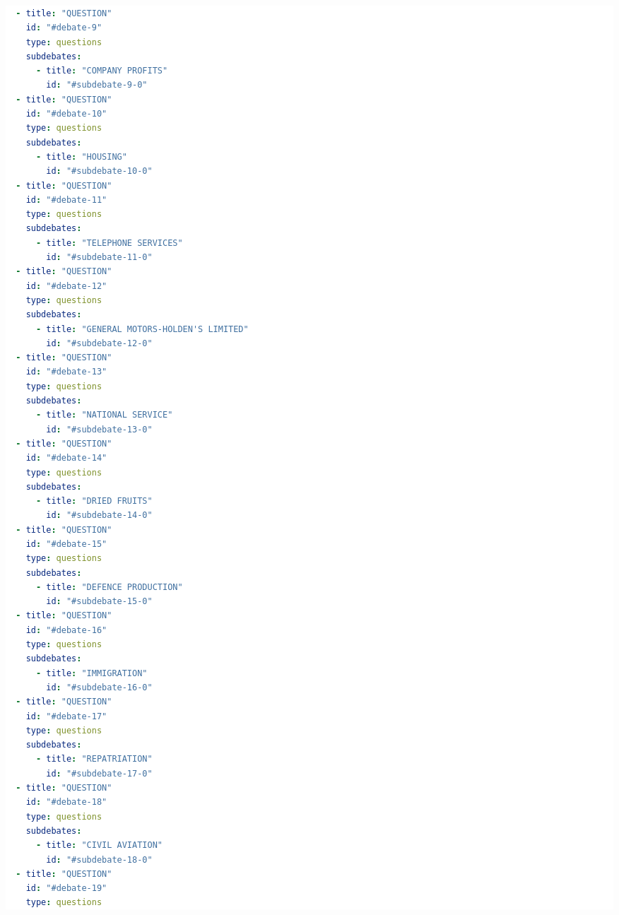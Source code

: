 ```yaml
  - title: "QUESTION"
    id: "#debate-9"
    type: questions
    subdebates:
      - title: "COMPANY PROFITS"
        id: "#subdebate-9-0"
  - title: "QUESTION"
    id: "#debate-10"
    type: questions
    subdebates:
      - title: "HOUSING"
        id: "#subdebate-10-0"
  - title: "QUESTION"
    id: "#debate-11"
    type: questions
    subdebates:
      - title: "TELEPHONE SERVICES"
        id: "#subdebate-11-0"
  - title: "QUESTION"
    id: "#debate-12"
    type: questions
    subdebates:
      - title: "GENERAL MOTORS-HOLDEN'S LIMITED"
        id: "#subdebate-12-0"
  - title: "QUESTION"
    id: "#debate-13"
    type: questions
    subdebates:
      - title: "NATIONAL SERVICE"
        id: "#subdebate-13-0"
  - title: "QUESTION"
    id: "#debate-14"
    type: questions
    subdebates:
      - title: "DRIED FRUITS"
        id: "#subdebate-14-0"
  - title: "QUESTION"
    id: "#debate-15"
    type: questions
    subdebates:
      - title: "DEFENCE PRODUCTION"
        id: "#subdebate-15-0"
  - title: "QUESTION"
    id: "#debate-16"
    type: questions
    subdebates:
      - title: "IMMIGRATION"
        id: "#subdebate-16-0"
  - title: "QUESTION"
    id: "#debate-17"
    type: questions
    subdebates:
      - title: "REPATRIATION"
        id: "#subdebate-17-0"
  - title: "QUESTION"
    id: "#debate-18"
    type: questions
    subdebates:
      - title: "CIVIL AVIATION"
        id: "#subdebate-18-0"
  - title: "QUESTION"
    id: "#debate-19"
    type: questions
```